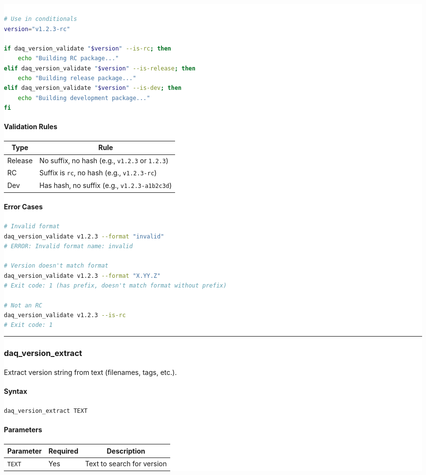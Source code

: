 ```bash

# Use in conditionals
version="v1.2.3-rc"

if daq_version_validate "$version" --is-rc; then
    echo "Building RC package..."
elif daq_version_validate "$version" --is-release; then
    echo "Building release package..."
elif daq_version_validate "$version" --is-dev; then
    echo "Building development package..."
fi
```

#### Validation Rules

| Type | Rule |
|------|------|
| Release | No suffix, no hash (e.g., `v1.2.3` or `1.2.3`) |
| RC | Suffix is `rc`, no hash (e.g., `v1.2.3-rc`) |
| Dev | Has hash, no suffix (e.g., `v1.2.3-a1b2c3d`) |

#### Error Cases

```bash
# Invalid format
daq_version_validate v1.2.3 --format "invalid"
# ERROR: Invalid format name: invalid

# Version doesn't match format
daq_version_validate v1.2.3 --format "X.YY.Z"
# Exit code: 1 (has prefix, doesn't match format without prefix)

# Not an RC
daq_version_validate v1.2.3 --is-rc
# Exit code: 1
```

---

### daq_version_extract

Extract version string from text (filenames, tags, etc.).

#### Syntax

```bash
daq_version_extract TEXT
```

#### Parameters

| Parameter | Required | Description |
|-----------|----------|-------------|
| `TEXT` | Yes | Text to search for version |
